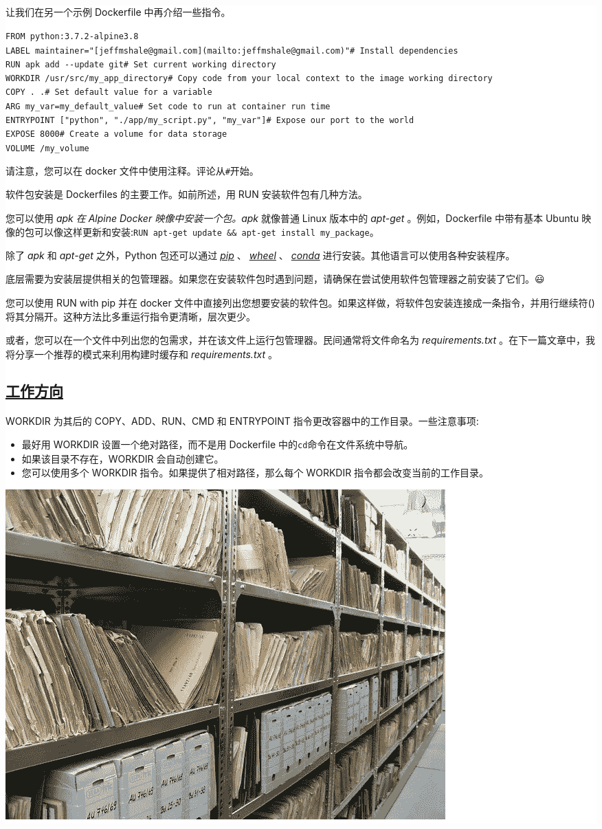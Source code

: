 让我们在另一个示例 Dockerfile 中再介绍一些指令。

```
FROM python:3.7.2-alpine3.8
LABEL maintainer="[jeffmshale@gmail.com](mailto:jeffmshale@gmail.com)"# Install dependencies
RUN apk add --update git# Set current working directory
WORKDIR /usr/src/my_app_directory# Copy code from your local context to the image working directory
COPY . .# Set default value for a variable
ARG my_var=my_default_value# Set code to run at container run time
ENTRYPOINT ["python", "./app/my_script.py", "my_var"]# Expose our port to the world
EXPOSE 8000# Create a volume for data storage
VOLUME /my_volume
```

请注意，您可以在 docker 文件中使用注释。评论从`#`开始。

软件包安装是 Dockerfiles 的主要工作。如前所述，用 RUN 安装软件包有几种方法。

您可以使用 *apk 在 Alpine Docker 映像中安装一个包。apk* 就像普通 Linux 版本中的 *apt-get* 。例如，Dockerfile 中带有基本 Ubuntu 映像的包可以像这样更新和安装:`RUN apt-get update && apt-get install my_package`。

除了 *apk* 和 *apt-get* 之外，Python 包还可以通过 [*pip*](https://pypi.org/project/pip/) 、 [*wheel*](https://pythonwheels.com/) 、 [*conda*](https://medium.com/@chadlagore/conda-environments-with-docker-82cdc9d25754) 进行安装。其他语言可以使用各种安装程序。

底层需要为安装层提供相关的包管理器。如果您在安装软件包时遇到问题，请确保在尝试使用软件包管理器之前安装了它们。😃

您可以使用 RUN with pip 并在 docker 文件中直接列出您想要安装的软件包。如果这样做，将软件包安装连接成一条指令，并用行继续符(\)将其分隔开。这种方法比多重运行指令更清晰，层次更少。

或者，您可以在一个文件中列出您的包需求，并在该文件上运行包管理器。民间通常将文件命名为 *requirements.txt* 。在下一篇文章中，我将分享一个推荐的模式来利用构建时缓存和 *requirements.txt* 。

## [工作方向](https://docs.docker.com/v17.09/engine/reference/builder/#workdir)

WORKDIR 为其后的 COPY、ADD、RUN、CMD 和 ENTRYPOINT 指令更改容器中的工作目录。一些注意事项:

*   最好用 WORKDIR 设置一个绝对路径，而不是用 Dockerfile 中的`cd`命令在文件系统中导航。
*   如果该目录不存在，WORKDIR 会自动创建它。
*   您可以使用多个 WORKDIR 指令。如果提供了相对路径，那么每个 WORKDIR 指令都会改变当前的工作目录。

![](img/9ed3636cd72dc425582b690ec549a728.png)
